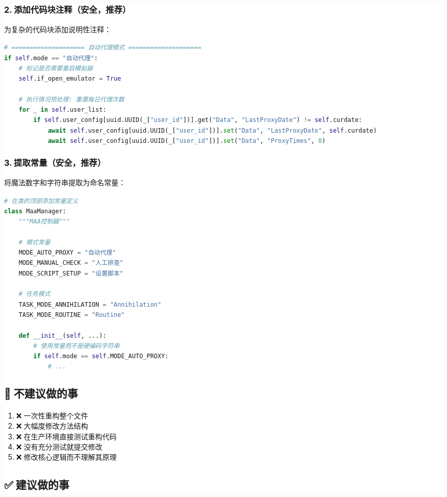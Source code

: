 ### 2. 添加代码块注释（安全，推荐）

为复杂的代码块添加说明性注释：

```python
# ==================== 自动代理模式 ====================
if self.mode == "自动代理":
    # 标记是否需要重启模拟器
    self.if_open_emulator = True
    
    # 执行情况预处理: 重置每日代理次数
    for _ in self.user_list:
        if self.user_config[uuid.UUID(_["user_id"])].get("Data", "LastProxyDate") != self.curdate:
            await self.user_config[uuid.UUID(_["user_id"])].set("Data", "LastProxyDate", self.curdate)
            await self.user_config[uuid.UUID(_["user_id"])].set("Data", "ProxyTimes", 0)
```

### 3. 提取常量（安全，推荐）

将魔法数字和字符串提取为命名常量：

```python
# 在类的顶部添加常量定义
class MaaManager:
    """MAA控制器"""
    
    # 模式常量
    MODE_AUTO_PROXY = "自动代理"
    MODE_MANUAL_CHECK = "人工排查"
    MODE_SCRIPT_SETUP = "设置脚本"
    
    # 任务模式
    TASK_MODE_ANNIHILATION = "Annihilation"
    TASK_MODE_ROUTINE = "Routine"
    
    def __init__(self, ...):
        # 使用常量而不是硬编码字符串
        if self.mode == self.MODE_AUTO_PROXY:
            # ...
```

## 🚫 不建议做的事

1. ❌ 一次性重构整个文件
2. ❌ 大幅度修改方法结构
3. ❌ 在生产环境直接测试重构代码
4. ❌ 没有充分测试就提交修改
5. ❌ 修改核心逻辑而不理解其原理

## ✅ 建议做的事
